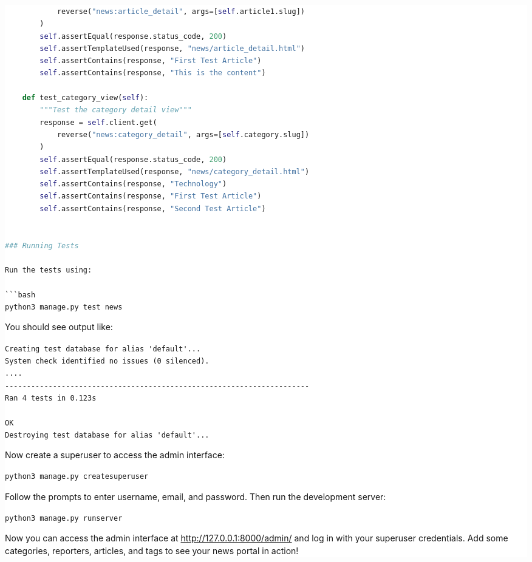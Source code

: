 ```python
            reverse("news:article_detail", args=[self.article1.slug])
        )
        self.assertEqual(response.status_code, 200)
        self.assertTemplateUsed(response, "news/article_detail.html")
        self.assertContains(response, "First Test Article")
        self.assertContains(response, "This is the content")
    
    def test_category_view(self):
        """Test the category detail view"""
        response = self.client.get(
            reverse("news:category_detail", args=[self.category.slug])
        )
        self.assertEqual(response.status_code, 200)
        self.assertTemplateUsed(response, "news/category_detail.html")
        self.assertContains(response, "Technology")
        self.assertContains(response, "First Test Article")
        self.assertContains(response, "Second Test Article")


### Running Tests

Run the tests using:

```bash
python3 manage.py test news
```

You should see output like:

```
Creating test database for alias 'default'...
System check identified no issues (0 silenced).
....
----------------------------------------------------------------------
Ran 4 tests in 0.123s

OK
Destroying test database for alias 'default'...
```

Now create a superuser to access the admin interface:

```bash
python3 manage.py createsuperuser
```

Follow the prompts to enter username, email, and password. Then run the development server:

```bash
python3 manage.py runserver
```

Now you can access the admin interface at http://127.0.0.1:8000/admin/ and log in with your superuser credentials. Add some categories, reporters, articles, and tags to see your news portal in action!
